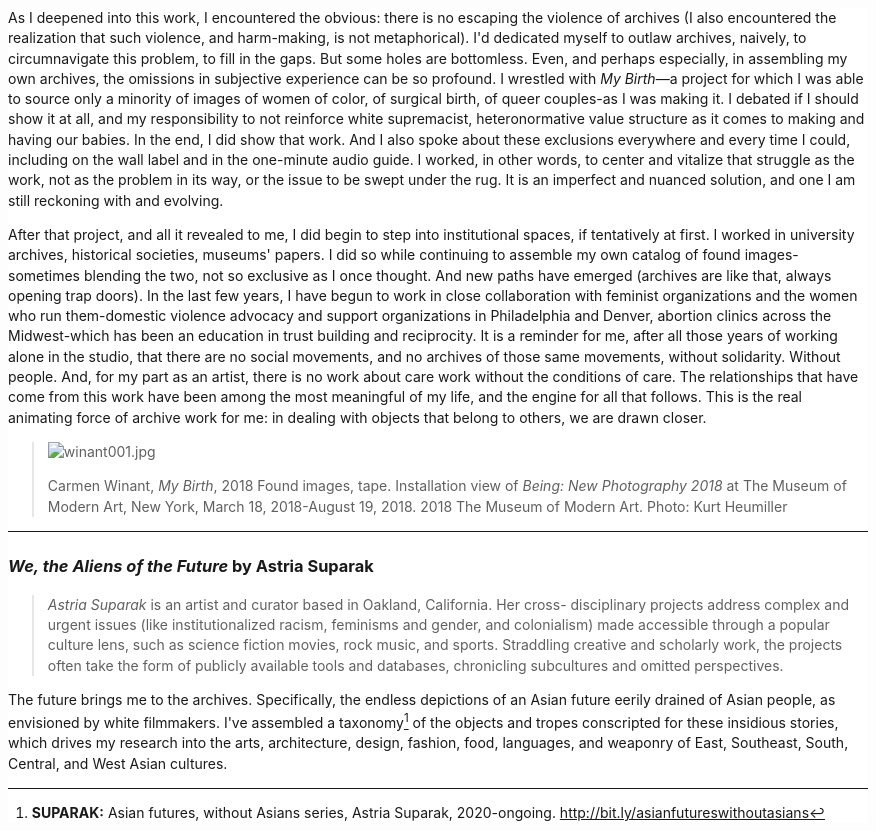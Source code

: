 As I deepened into this work, I encountered the obvious: there is no escaping the violence of archives (I also encountered the realization that such violence, and harm-making, is not metaphorical). I'd dedicated myself to outlaw archives, naively, to circumnavigate this problem, to fill in the gaps. But some holes are bottomless. Even, and perhaps especially, in assembling my own archives, the omissions in subjective experience can be so profound. I wrestled with *My Birth*&mdash;a project for which I was able to source only a minority of images of women of color, of surgical birth, of queer couples-as I was making it. I debated if I should show it at all, and my responsibility to not reinforce white supremacist, heteronormative value structure as it comes to making and having our babies. In the end, I did show that work. And I also spoke about these exclusions everywhere and every time I could, including on the wall label and in the one-minute audio guide. I worked, in other words, to center and vitalize that struggle as the work, not as the problem in its way, or the issue to be swept under the rug. It is an imperfect and nuanced solution, and one I am still reckoning with and evolving. 

After that project, and all it revealed to me, I did begin to step into institutional spaces, if tentatively at first. I worked in university archives, historical societies, museums' papers. I did so while continuing to assemble my own catalog of found images-sometimes blending the two, not so exclusive as I once thought. And new paths have emerged (archives are like that, always opening trap doors). In the last few years, I have begun to work in close collaboration with feminist organizations and the women who run them-domestic violence advocacy and support organizations in Philadelphia and Denver, abortion clinics across the Midwest-which has been an education in trust building and reciprocity. It is a reminder for me, after all those years of working alone in the studio, that there are no social movements, and no archives of those same movements, without solidarity. Without people. And, for my part as an artist, there is no work about care work without the conditions of care. The relationships that have come from this work have been among the most meaningful of my life, and the engine for all that follows. This is the real animating force of archive work for me: in dealing with objects that belong to others, we are drawn closer. 

>![winant001.jpg](/img/user/Texts%20Gardening/Text%20Attachments/winant001.jpg)
> 
> Carmen Winant, *My Birth*, 2018 
> Found images, tape. 
> Installation view of *Being: New Photography 2018* at The Museum of Modern Art, New York, March 18, 2018-August 19, 2018. 
> 2018 The Museum of Modern Art. Photo: Kurt Heumiller 

---
 
### *We, the Aliens of the Future* by Astria Suparak

> *Astria Suparak* is an artist and curator based in Oakland, California. Her cross- disciplinary projects address complex and urgent issues (like institutionalized racism, feminisms and gender, and colonialism) made accessible through a popular culture lens, such as science fiction movies, rock music, and sports. Straddling creative and scholarly work, the projects often take the form of publicly available tools and databases, chronicling subcultures and omitted perspectives. 

The future brings me to the archives. Specifically, the endless depictions of an Asian future eerily drained of Asian people, as envisioned by white filmmakers. I've assembled a taxonomy[^2] of the objects and tropes conscripted for these insidious stories, which drives my research into the arts, architecture, design, fashion, food, languages, and weaponry of East, Southeast, South, Central, and West Asian cultures. 


[^1]: **INTRODUCTION:** For the sake of this book, I will use the term "Filipinx" and "Filipino American" sometimes interchangeably to acknowledge the existing and, at times, generationally different usages of self-identification-Filipinx being a consciously gender-neutral term, like Latinx, that indicates specific forms of solidarity. It is, however, a specifically diasporic invention not used in the Philippines. The term "Filipino American" came into being during the 1960s along with the larger Asian American solidarity movement. I will use "Filipino" to refer to peoples in and from the Philippines who generally do not claim a diasporic identity-the majority of the people depicted in the American archives. Like all cultural groups, self-identification is complex and nuanced, and no single term encompasses us all. 
[^2]: **SUPARAK:** Asian futures, without Asians series, Astria Suparak, 2020-ongoing. http://bit.ly/asianfutureswithoutasians
[^3]: **SUPARAK:** Ancient Sci-Fi, Astria Suparak, digital and poster backdrops, 2023. http://www.x-traonline.org/preview/online/20829 
[^4]: **SUPARAK:** These concepts include the cosmos (or outer space), eternal life (immortality), magical and mythical creatures and deities (a.k.a. extraterrestrial and synthetic life), astrology and divinations (otherwise known as predictions of the future), and the apocalypse. 
[^5]: **SUPARAK:** Asian futures, without Asians, Astria Suparak, multimedia presentation, 60 minutes, 2021-ongoing. http://bit.ly/AFWA-presentation 
[^6]: **KHOSHGOZARAN:** "We Want Our Riches Back' - the African Activist Taking Treasures from Europe's Museums." *The Guardian*, February 7, 2021. https://www.theguardian.com/artanddesign/2021/feb/07/mwariches-african-activist-stealing-europes-museums. 
[^7]: **KHOSHGOZARAN:** Nicholas Mirzoeff, "The Right to Look," *The Right to Look: A Counterhistory of Visuality* (Durham: Duke University Press, 2011), 476, 477. 
[^8]: **ROBERTS:** Author's note: Stormé at Stonewall, an installation of fourteen lightboxes, was commissioned by The Brooklyn Museum and premiered in the exhibition Nobody Promised You Tomorrow: Contemporary Art After Stonewall, 2019. The piece was acquired by the National Portrait Gallery (Washington, DC) in 2022. 
[^9]: **ATAIRU:** Saidiya, Hartman, "Venus in Two Acts," Small Axe: A Caribbean Journal of Criticism, 2008, 12(2), 1-14. 